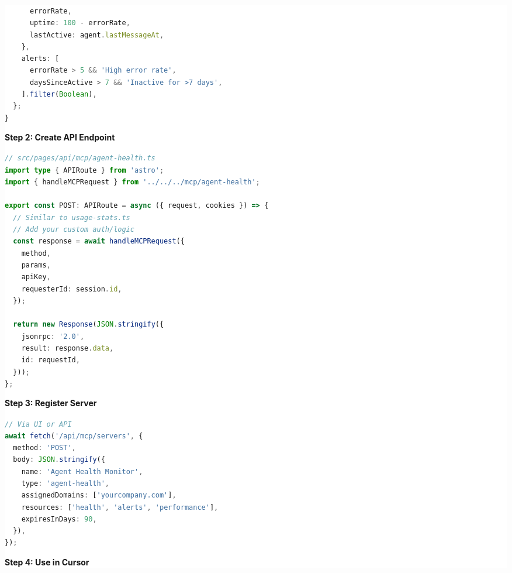 ```typescript
      errorRate,
      uptime: 100 - errorRate,
      lastActive: agent.lastMessageAt,
    },
    alerts: [
      errorRate > 5 && 'High error rate',
      daysSinceActive > 7 && 'Inactive for >7 days',
    ].filter(Boolean),
  };
}
```

**Step 2: Create API Endpoint**

```typescript
// src/pages/api/mcp/agent-health.ts
import type { APIRoute } from 'astro';
import { handleMCPRequest } from '../../../mcp/agent-health';

export const POST: APIRoute = async ({ request, cookies }) => {
  // Similar to usage-stats.ts
  // Add your custom auth/logic
  const response = await handleMCPRequest({
    method,
    params,
    apiKey,
    requesterId: session.id,
  });

  return new Response(JSON.stringify({
    jsonrpc: '2.0',
    result: response.data,
    id: requestId,
  }));
};
```

**Step 3: Register Server**

```typescript
// Via UI or API
await fetch('/api/mcp/servers', {
  method: 'POST',
  body: JSON.stringify({
    name: 'Agent Health Monitor',
    type: 'agent-health',
    assignedDomains: ['yourcompany.com'],
    resources: ['health', 'alerts', 'performance'],
    expiresInDays: 90,
  }),
});
```

**Step 4: Use in Cursor**
